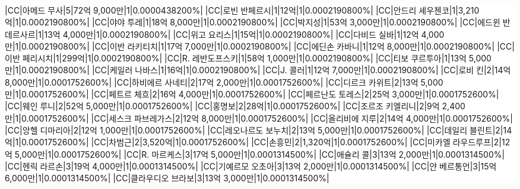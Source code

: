 |CC|아메드 무사|5|72억 9,000만|1|0.0000438200%|
|CC|로빈 반페르시|1|12억|1|0.0002190800%|
|CC|안드리 셰우첸코|1|3,210억|1|0.0002190800%|
|CC|야야 투레|1|18억 8,000만|1|0.0002190800%|
|CC|박지성|1|53억 3,000만|1|0.0002190800%|
|CC|에드윈 반데르사르|1|13억 4,000만|1|0.0002190800%|
|CC|위고 요리스|1|15억|1|0.0002190800%|
|CC|다비드 실바|1|12억 4,000만|1|0.0002190800%|
|CC|이반 라키티치|1|17억 7,000만|1|0.0002190800%|
|CC|에딘손 카바니|1|12억 8,000만|1|0.0002190800%|
|CC|이반 페리시치|1|299억|1|0.0002190800%|
|CC|R. 레반도프스키|1|58억 1,000만|1|0.0002190800%|
|CC|티보 쿠르투아|1|13억 5,000만|1|0.0002190800%|
|CC|케일러 나바스|1|16억|1|0.0002190800%|
|CC|J. 콜러|1|12억 7,000만|1|0.0002190800%|
|CC|로비 킨|2|14억 8,000만|1|0.0001752600%|
|CC|하비에르 사네티|2|17억 2,000만|1|0.0001752600%|
|CC|디르크 카위트|2|13억 5,000만|1|0.0001752600%|
|CC|페트르 체흐|2|16억 4,000만|1|0.0001752600%|
|CC|페르난도 토레스|2|25억 3,000만|1|0.0001752600%|
|CC|웨인 루니|2|52억 5,000만|1|0.0001752600%|
|CC|홍명보|2|28억|1|0.0001752600%|
|CC|조르조 키엘리니|2|9억 2,400만|1|0.0001752600%|
|CC|세스크 파브레가스|2|12억 8,000만|1|0.0001752600%|
|CC|올리비에 지루|2|14억 4,000만|1|0.0001752600%|
|CC|앙헬 디마리아|2|12억 1,000만|1|0.0001752600%|
|CC|레오나르도 보누치|2|13억 5,000만|1|0.0001752600%|
|CC|데일리 블린트|2|14억|1|0.0001752600%|
|CC|차범근|2|3,520억|1|0.0001752600%|
|CC|손흥민|2|1,320억|1|0.0001752600%|
|CC|미카엘 라우드루프|2|12억 5,000만|1|0.0001752600%|
|CC|R. 마르케스|3|17억 5,000만|1|0.0001314500%|
|CC|애슐리 콜|3|13억 2,000만|1|0.0001314500%|
|CC|헨릭 라르손|3|19억 4,000만|1|0.0001314500%|
|CC|기예르모 오초아|3|13억 2,000만|1|0.0001314500%|
|CC|얀 베르통언|3|15억 6,000만|1|0.0001314500%|
|CC|클라우디오 브라보|3|13억 3,000만|1|0.0001314500%|